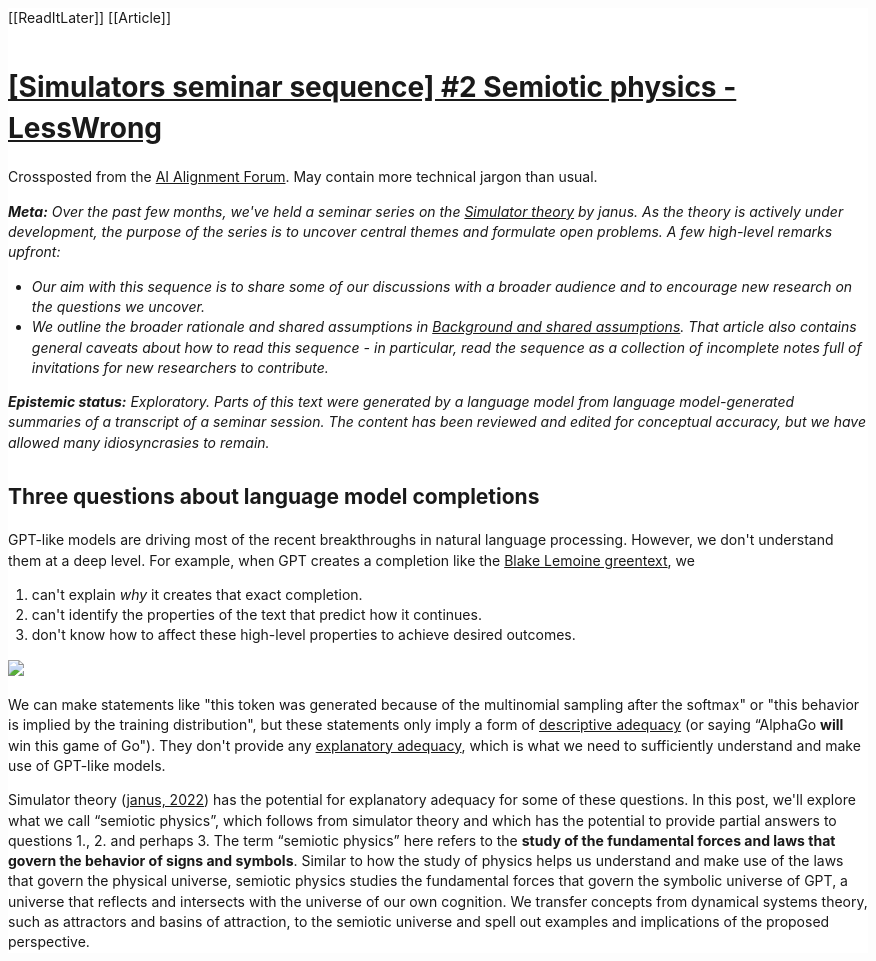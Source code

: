 [[ReadItLater]] [[Article]]

# [[Simulators seminar sequence] #2 Semiotic physics - LessWrong](https://www.lesswrong.com/posts/TTn6vTcZ3szBctvgb/simulators-seminar-sequence-2-semiotic-physics)

Crossposted from the [AI Alignment Forum](https://alignmentforum.org/posts/TTn6vTcZ3szBctvgb/simulators-seminar-sequence-2-semiotic-physics). May contain more technical jargon than usual.

***Meta:** Over the past few months, we've held a seminar series on the* [*Simulator theory*](https://www.alignmentforum.org/posts/vJFdjigzmcXMhNTsx/simulators) *by janus. As the theory is actively under development, the purpose of the series is to uncover central themes and formulate open problems. A few high-level remarks upfront:*

-   *Our aim with this sequence is to share some of our discussions with a broader audience and to encourage new research on the questions we uncover.* 
-   *We outline the broader rationale and shared assumptions in* [*Background and shared assumptions*](https://www.alignmentforum.org/posts/nmMorGE4MS4txzr8q/simulators-seminar-sequence-1-background-and-shared)*. That article also contains general caveats about how to read this sequence - in particular, read the sequence as a collection of incomplete notes full of invitations for new researchers to contribute.*

***Epistemic status:** Exploratory. Parts of this text were generated by a language model from language model-generated summaries of a transcript of a seminar session. The content has been reviewed and edited for conceptual accuracy, but we have allowed many idiosyncrasies to remain.* 

## Three questions about language model completions

GPT-like models are driving most of the recent breakthroughs in natural language processing. However, we don't understand them at a deep level. For example, when GPT creates a completion like the [Blake Lemoine greentext](https://generative.ink/artifacts/lamda2/), we

1.  can't explain *why* it creates that exact completion.
2.  can't identify the properties of the text that predict how it continues.
3.  don't know how to affect these high-level properties to achieve desired outcomes.

![](ReadItLater%20Inbox/assets/emdxgnl6ch3fcdxzkkff.png)

We can make statements like "this token was generated because of the multinomial sampling after the softmax" or "this behavior is implied by the training distribution", but these statements only imply a form of [descriptive adequacy](https://www.wikiwand.com/en/Levels_of_adequacy) (or saying “AlphaGo **will** win this game of Go"). They don't provide any [explanatory adequacy](https://www.wikiwand.com/en/Levels_of_adequacy), which is what we need to sufficiently understand and make use of GPT-like models.

Simulator theory ([janus, 2022](https://www.alignmentforum.org/posts/vJFdjigzmcXMhNTsx/simulators)) has the potential for explanatory adequacy for some of these questions. In this post, we'll explore what we call “semiotic physics”, which follows from simulator theory and which has the potential to provide partial answers to questions 1., 2. and perhaps 3. The term “semiotic physics” here refers to the **study of the fundamental forces and laws that govern the behavior of signs and symbols**. Similar to how the study of physics helps us understand and make use of the laws that govern the physical universe, semiotic physics studies the fundamental forces that govern the symbolic universe of GPT, a universe that reflects and intersects with the universe of our own cognition. We transfer concepts from dynamical systems theory, such as attractors and basins of attraction, to the semiotic universe and spell out examples and implications of the proposed perspective.
